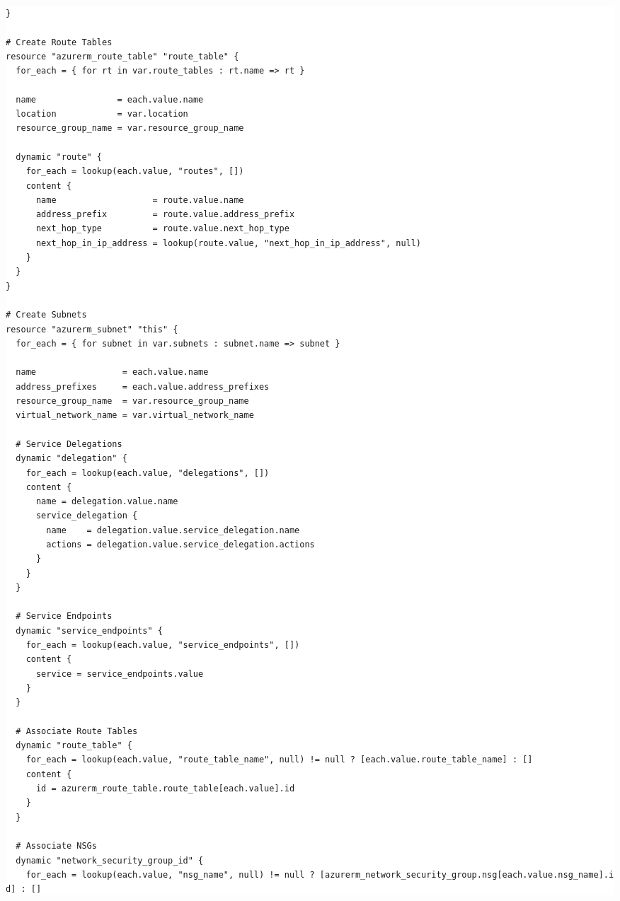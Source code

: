 ```hcl
}

# Create Route Tables
resource "azurerm_route_table" "route_table" {
  for_each = { for rt in var.route_tables : rt.name => rt }

  name                = each.value.name
  location            = var.location
  resource_group_name = var.resource_group_name

  dynamic "route" {
    for_each = lookup(each.value, "routes", [])
    content {
      name                   = route.value.name
      address_prefix         = route.value.address_prefix
      next_hop_type          = route.value.next_hop_type
      next_hop_in_ip_address = lookup(route.value, "next_hop_in_ip_address", null)
    }
  }
}

# Create Subnets
resource "azurerm_subnet" "this" {
  for_each = { for subnet in var.subnets : subnet.name => subnet }

  name                 = each.value.name
  address_prefixes     = each.value.address_prefixes
  resource_group_name  = var.resource_group_name
  virtual_network_name = var.virtual_network_name

  # Service Delegations
  dynamic "delegation" {
    for_each = lookup(each.value, "delegations", [])
    content {
      name = delegation.value.name
      service_delegation {
        name    = delegation.value.service_delegation.name
        actions = delegation.value.service_delegation.actions
      }
    }
  }

  # Service Endpoints
  dynamic "service_endpoints" {
    for_each = lookup(each.value, "service_endpoints", [])
    content {
      service = service_endpoints.value
    }
  }

  # Associate Route Tables
  dynamic "route_table" {
    for_each = lookup(each.value, "route_table_name", null) != null ? [each.value.route_table_name] : []
    content {
      id = azurerm_route_table.route_table[each.value].id
    }
  }

  # Associate NSGs
  dynamic "network_security_group_id" {
    for_each = lookup(each.value, "nsg_name", null) != null ? [azurerm_network_security_group.nsg[each.value.nsg_name].id] : []
```
